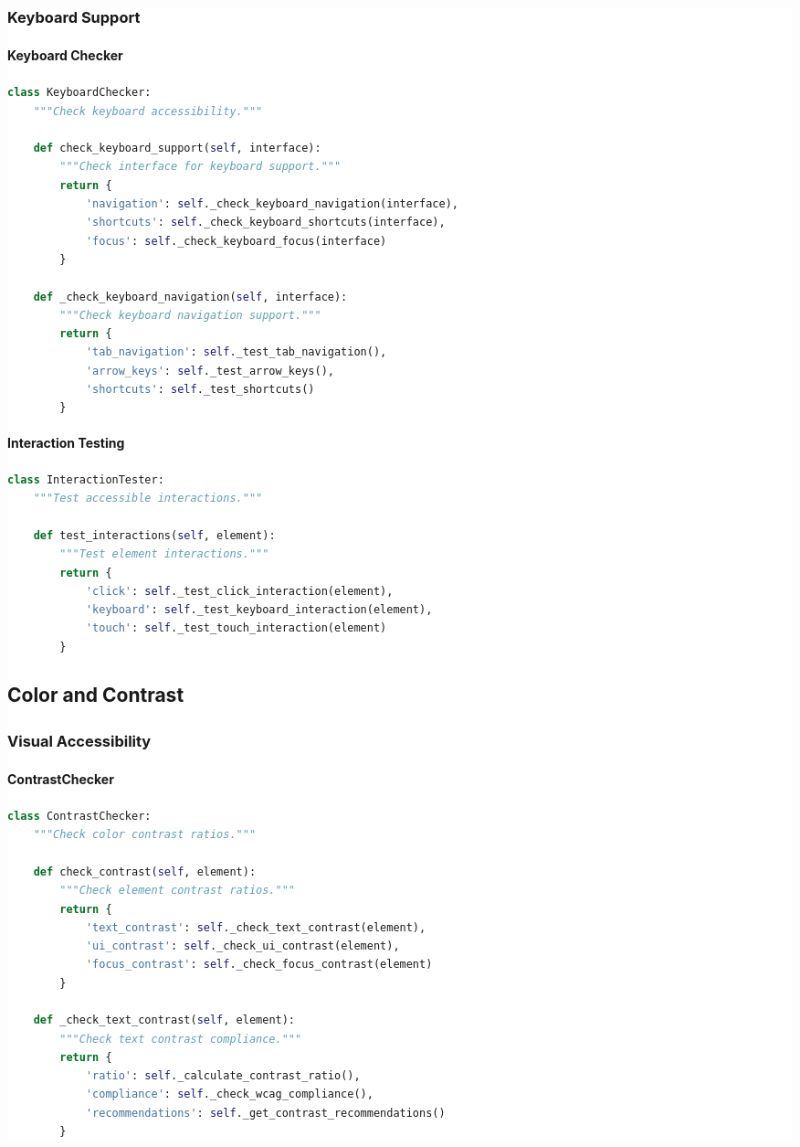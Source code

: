 ### Keyboard Support

#### Keyboard Checker
```python
class KeyboardChecker:
    """Check keyboard accessibility."""
    
    def check_keyboard_support(self, interface):
        """Check interface for keyboard support."""
        return {
            'navigation': self._check_keyboard_navigation(interface),
            'shortcuts': self._check_keyboard_shortcuts(interface),
            'focus': self._check_keyboard_focus(interface)
        }
    
    def _check_keyboard_navigation(self, interface):
        """Check keyboard navigation support."""
        return {
            'tab_navigation': self._test_tab_navigation(),
            'arrow_keys': self._test_arrow_keys(),
            'shortcuts': self._test_shortcuts()
        }
```

#### Interaction Testing
```python
class InteractionTester:
    """Test accessible interactions."""
    
    def test_interactions(self, element):
        """Test element interactions."""
        return {
            'click': self._test_click_interaction(element),
            'keyboard': self._test_keyboard_interaction(element),
            'touch': self._test_touch_interaction(element)
        }
```

## Color and Contrast

### Visual Accessibility

#### ContrastChecker
```python
class ContrastChecker:
    """Check color contrast ratios."""
    
    def check_contrast(self, element):
        """Check element contrast ratios."""
        return {
            'text_contrast': self._check_text_contrast(element),
            'ui_contrast': self._check_ui_contrast(element),
            'focus_contrast': self._check_focus_contrast(element)
        }
    
    def _check_text_contrast(self, element):
        """Check text contrast compliance."""
        return {
            'ratio': self._calculate_contrast_ratio(),
            'compliance': self._check_wcag_compliance(),
            'recommendations': self._get_contrast_recommendations()
        }
```
